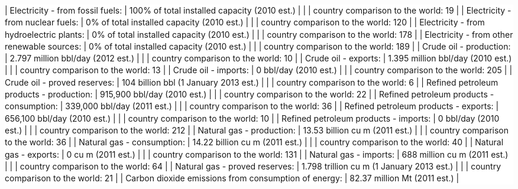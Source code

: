 | Electricity - from fossil fuels: | 100% of total installed capacity (2010 est.) |
| | country comparison to the world:   19 |
| Electricity - from nuclear fuels: | 0% of total installed capacity (2010 est.) |
| | country comparison to the world:   120 |
| Electricity - from hydroelectric plants: | 0% of total installed capacity (2010 est.) |
| | country comparison to the world:   178 |
| Electricity - from other renewable sources: | 0% of total installed capacity (2010 est.) |
| | country comparison to the world:   189 |
| Crude oil - production: | 2.797 million bbl/day (2012 est.) |
| | country comparison to the world:   10 |
| Crude oil - exports: | 1.395 million bbl/day (2010 est.) |
| | country comparison to the world:   13 |
| Crude oil - imports: | 0 bbl/day (2010 est.) |
| | country comparison to the world:   205 |
| Crude oil - proved reserves: | 104 billion bbl (1 January 2013 est.) |
| | country comparison to the world:   6 |
| Refined petroleum products - production: | 915,900 bbl/day (2010 est.) |
| | country comparison to the world:   22 |
| Refined petroleum products - consumption: | 339,000 bbl/day (2011 est.) |
| | country comparison to the world:   36 |
| Refined petroleum products - exports: | 656,100 bbl/day (2010 est.) |
| | country comparison to the world:   10 |
| Refined petroleum products - imports: | 0 bbl/day (2010 est.) |
| | country comparison to the world:   212 |
| Natural gas - production: | 13.53 billion cu m (2011 est.) |
| | country comparison to the world:   36 |
| Natural gas - consumption: | 14.22 billion cu m (2011 est.) |
| | country comparison to the world:   40 |
| Natural gas - exports: | 0 cu m (2011 est.) |
| | country comparison to the world:   131 |
| Natural gas - imports: | 688 million cu m (2011 est.) |
| | country comparison to the world:   64 |
| Natural gas - proved reserves: | 1.798 trillion cu m (1 January 2013 est.) |
| | country comparison to the world:   21 |
| Carbon dioxide emissions from consumption of energy: | 82.37 million Mt (2011 est.) |
